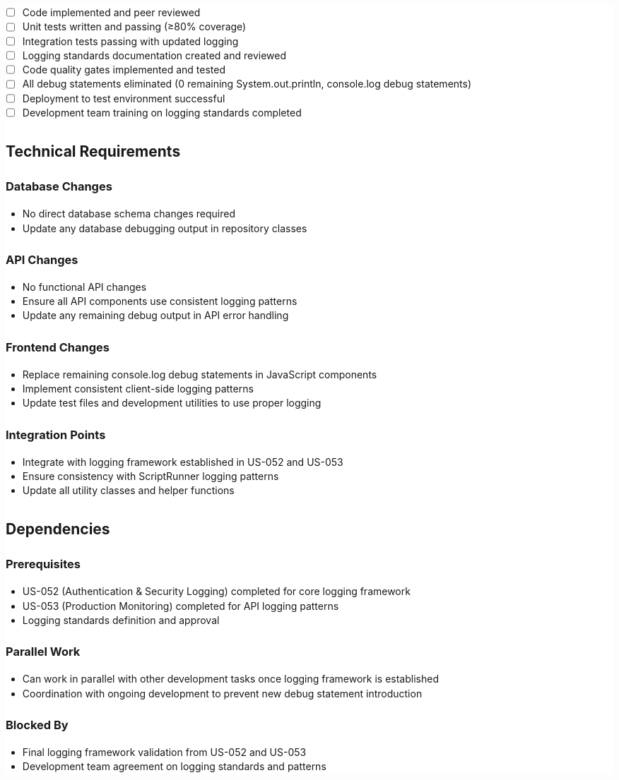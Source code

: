 - [ ] Code implemented and peer reviewed
- [ ] Unit tests written and passing (≥80% coverage)
- [ ] Integration tests passing with updated logging
- [ ] Logging standards documentation created and reviewed
- [ ] Code quality gates implemented and tested
- [ ] All debug statements eliminated (0 remaining System.out.println, console.log debug statements)
- [ ] Deployment to test environment successful
- [ ] Development team training on logging standards completed

## Technical Requirements

### Database Changes

- No direct database schema changes required
- Update any database debugging output in repository classes

### API Changes

- No functional API changes
- Ensure all API components use consistent logging patterns
- Update any remaining debug output in API error handling

### Frontend Changes

- Replace remaining console.log debug statements in JavaScript components
- Implement consistent client-side logging patterns
- Update test files and development utilities to use proper logging

### Integration Points

- Integrate with logging framework established in US-052 and US-053
- Ensure consistency with ScriptRunner logging patterns
- Update all utility classes and helper functions

## Dependencies

### Prerequisites

- US-052 (Authentication & Security Logging) completed for core logging framework
- US-053 (Production Monitoring) completed for API logging patterns
- Logging standards definition and approval

### Parallel Work

- Can work in parallel with other development tasks once logging framework is established
- Coordination with ongoing development to prevent new debug statement introduction

### Blocked By

- Final logging framework validation from US-052 and US-053
- Development team agreement on logging standards and patterns
